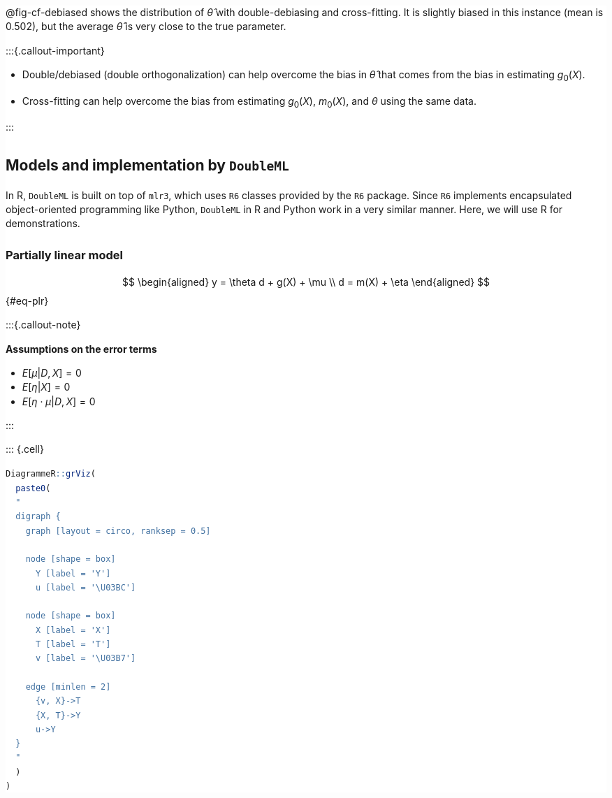 
@fig-cf-debiased shows the distribution of $\hat{\theta}$ with double-debiasing and cross-fitting. It is slightly biased in this instance (mean is 0.502), but the average $\hat{\theta}$ is very close to the true parameter. 

:::{.callout-important}

+ Double/debiased (double orthogonalization) can help overcome the bias in $\hat{\theta}$ that comes from the bias in estimating $g_0(X)$.

+ Cross-fitting can help overcome the bias from estimating $g_0(X)$, $m_0(X)$, and $\theta$ using the same data.

:::

## Models and implementation by `DoubleML`

In R, `DoubleML` is built on top of `mlr3`, which uses `R6` classes provided by the `R6` package. Since `R6` implements encapsulated object-oriented programming like Python, `DoubleML` in R and Python work in a very similar manner. Here, we will use R for demonstrations. 

### Partially linear model


$$
\begin{aligned}
y = \theta d + g(X) + \mu \\
d = m(X) + \eta
\end{aligned}
$$ {#eq-plr}


:::{.callout-note}

**Assumptions on the error terms**

+ $E[\mu|D,X] = 0$
+ $E[\eta|X] = 0$
+ $E[\eta\cdot \mu|D, X] = 0$

:::


::: {.cell}

```{.r .cell-code  code-fold="true"}
DiagrammeR::grViz(
  paste0(
  "
  digraph {
    graph [layout = circo, ranksep = 0.5]

    node [shape = box]
      Y [label = 'Y']
      u [label = '\U03BC']

    node [shape = box]
      X [label = 'X']
      T [label = 'T']
      v [label = '\U03B7']

    edge [minlen = 2]
      {v, X}->T
      {X, T}->Y
      u->Y
  }
  "
  )
)
```
